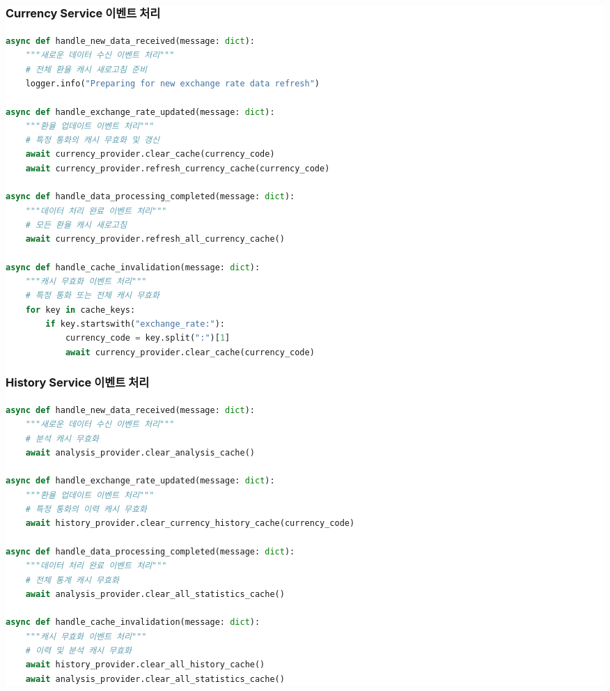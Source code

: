 ### Currency Service 이벤트 처리

```python
async def handle_new_data_received(message: dict):
    """새로운 데이터 수신 이벤트 처리"""
    # 전체 환율 캐시 새로고침 준비
    logger.info("Preparing for new exchange rate data refresh")

async def handle_exchange_rate_updated(message: dict):
    """환율 업데이트 이벤트 처리"""
    # 특정 통화의 캐시 무효화 및 갱신
    await currency_provider.clear_cache(currency_code)
    await currency_provider.refresh_currency_cache(currency_code)

async def handle_data_processing_completed(message: dict):
    """데이터 처리 완료 이벤트 처리"""
    # 모든 환율 캐시 새로고침
    await currency_provider.refresh_all_currency_cache()

async def handle_cache_invalidation(message: dict):
    """캐시 무효화 이벤트 처리"""
    # 특정 통화 또는 전체 캐시 무효화
    for key in cache_keys:
        if key.startswith("exchange_rate:"):
            currency_code = key.split(":")[1]
            await currency_provider.clear_cache(currency_code)
```

### History Service 이벤트 처리

```python
async def handle_new_data_received(message: dict):
    """새로운 데이터 수신 이벤트 처리"""
    # 분석 캐시 무효화
    await analysis_provider.clear_analysis_cache()

async def handle_exchange_rate_updated(message: dict):
    """환율 업데이트 이벤트 처리"""
    # 특정 통화의 이력 캐시 무효화
    await history_provider.clear_currency_history_cache(currency_code)

async def handle_data_processing_completed(message: dict):
    """데이터 처리 완료 이벤트 처리"""
    # 전체 통계 캐시 무효화
    await analysis_provider.clear_all_statistics_cache()

async def handle_cache_invalidation(message: dict):
    """캐시 무효화 이벤트 처리"""
    # 이력 및 분석 캐시 무효화
    await history_provider.clear_all_history_cache()
    await analysis_provider.clear_all_statistics_cache()
```
